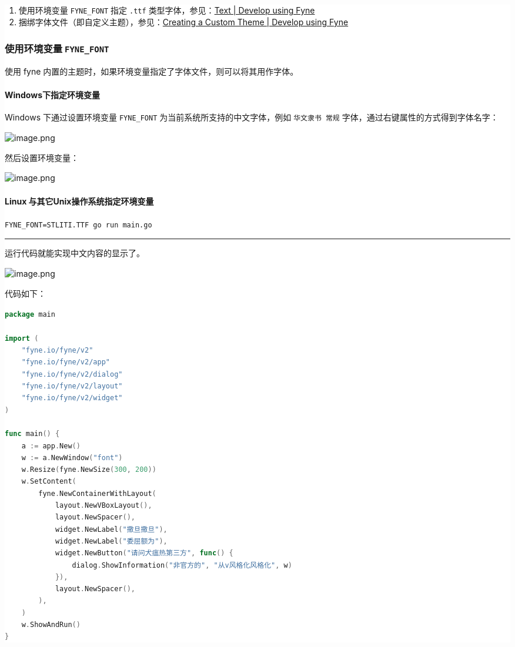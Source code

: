 1. 使用环境变量 `FYNE_FONT` 指定 `.ttf` 类型字体，参见：[Text | Develop using Fyne](https://developer.fyne.io/tour/canvas/text.html)
2. 捆绑字体文件（即自定义主题），参见：[Creating a Custom Theme | Develop using Fyne](https://developer.fyne.io/tutorial/custom-theme)

### 使用环境变量 `FYNE_FONT`

使用 fyne 内置的主题时，如果环境变量指定了字体文件，则可以将其用作字体。

#### Windows下指定环境变量

Windows 下通过设置环境变量 `FYNE_FONT` 为当前系统所支持的中文字体，例如 `华文隶书 常规` 字体，通过右键属性的方式得到字体名字：

![image.png](https://b3logfile.com/file/2021/09/image-7698b55f.png)

然后设置环境变量：

![image.png](https://b3logfile.com/file/2021/09/image-ed928b3f.png)

#### Linux 与其它Unix操作系统指定环境变量

```shell
FYNE_FONT=STLITI.TTF go run main.go
```

---

运行代码就能实现中文内容的显示了。

![image.png](https://b3logfile.com/file/2021/09/image-f6160939.png)

代码如下：

```go
package main

import (
	"fyne.io/fyne/v2"
	"fyne.io/fyne/v2/app"
	"fyne.io/fyne/v2/dialog"
	"fyne.io/fyne/v2/layout"
	"fyne.io/fyne/v2/widget"
)

func main() {
	a := app.New()
	w := a.NewWindow("font")
	w.Resize(fyne.NewSize(300, 200))
	w.SetContent(
		fyne.NewContainerWithLayout(
			layout.NewVBoxLayout(),
			layout.NewSpacer(),
			widget.NewLabel("撒旦撒旦"),
			widget.NewLabel("委屈额为"),
			widget.NewButton("请问犬瘟热第三方", func() {
				dialog.ShowInformation("非官方的", "从v风格化风格化", w)
			}),
			layout.NewSpacer(),
		),
	)
	w.ShowAndRun()
}
```
